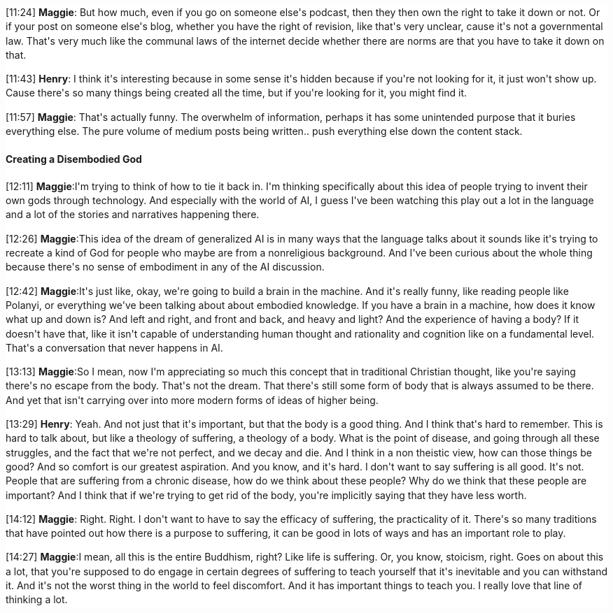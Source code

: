 [11:24] **Maggie**: But how much, even if you go on someone else's podcast, then they then own the right to take it down or not. Or if your post on someone else's blog, whether you have the right of revision, like that's very unclear, cause it's not a governmental law. That's very much like the communal laws of the internet decide whether there are norms are that you have to take it down on that.

[11:43] **Henry**: I think it's interesting because in some sense it's hidden because if you're not looking for it, it just won't show up. Cause there's so many things being created all the time, but if you're looking for it, you might find it.

[11:57] **Maggie**: That's actually funny. The overwhelm of information, perhaps it has some unintended purpose that it buries everything else. The pure volume of medium posts being written.. push everything else down the content stack.

#### Creating a Disembodied God

[12:11] **Maggie**:I'm trying to think of how to tie it back in. I'm thinking specifically about this idea of people trying to invent their own gods through technology. And especially with the world of AI, I guess I've been watching this play out a lot in the language and a lot of the stories and narratives happening there.

[12:26] **Maggie**:This idea of the dream of generalized AI is in many ways that the language talks about it sounds like it's trying to recreate a kind of God for people who maybe are from a nonreligious background. And I've been curious about the whole thing because there's no sense of embodiment in any of the AI discussion.

[12:42] **Maggie**:It's just like, okay, we're going to build a brain in the machine. And it's really funny, like reading people like Polanyi, or everything we've been talking about about embodied knowledge. If you have a brain in a machine, how does it know what up and down is? And left and right, and front and back, and heavy and light? And the experience of having a body? If it doesn't have that, like it isn't capable of understanding human thought and rationality and cognition like on a fundamental level. That's a conversation that never happens in AI.

[13:13] **Maggie**:So I mean, now I'm appreciating so much this concept that in traditional Christian thought, like you're saying there's no escape from the body. That's not the dream. That there's still some form of body that is always assumed to be there. And yet that isn't carrying over into more modern forms of ideas of higher being.

[13:29] **Henry**: Yeah. And not just that it's important, but that the body is a good thing. And I think that's hard to remember. This is hard to talk about, but like a theology of suffering, a theology of a body. What is the point of disease, and going through all these struggles, and the fact that we're not perfect, and we decay and die. And I think in a non theistic view, how can those things be good? And so comfort is our greatest aspiration. And you know, and it's hard. I don't want to say suffering is all good. It's not. People that are suffering from a chronic disease, how do we think about these people? Why do we think that these people are important? And I think that if we're trying to get rid of the body, you're implicitly saying that they have less worth.

[14:12] **Maggie**: Right. Right. I don't want to have to say the efficacy of suffering, the practicality of it. There's so many traditions that have pointed out how there is a purpose to suffering, it can be good in lots of ways and has an important role to play.

[14:27] **Maggie**:I mean, all this is the entire Buddhism, right? Like life is suffering. Or, you know, stoicism, right. Goes on about this a lot, that you're supposed to do engage in certain degrees of suffering to teach yourself that it's inevitable and you can withstand it. And it's not the worst thing in the world to feel discomfort. And it has important things to teach you. I really love that line of thinking a lot.
